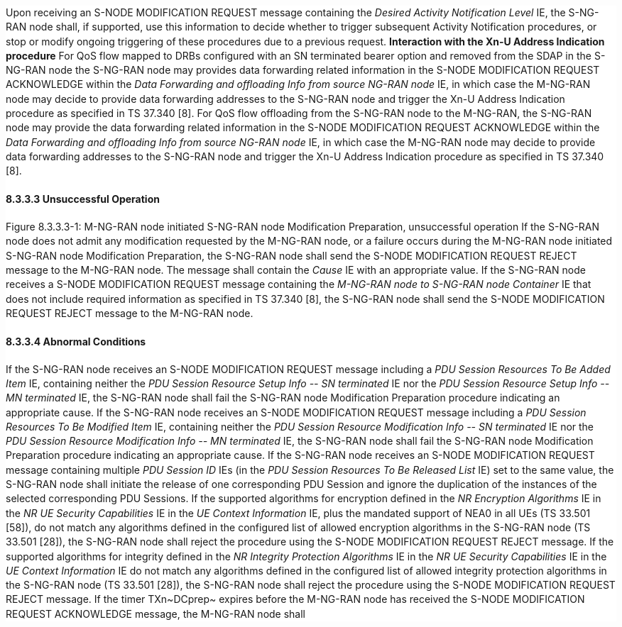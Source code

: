Upon receiving an S-NODE MODIFICATION REQUEST message containing the _Desired
Activity Notification Level_ IE, the S-NG-RAN node shall, if supported, use
this information to decide whether to trigger subsequent Activity Notification
procedures, or stop or modify ongoing triggering of these procedures due to a
previous request.
**Interaction with the Xn-U Address Indication procedure**
For QoS flow mapped to DRBs configured with an SN terminated bearer option and
removed from the SDAP in the S-NG-RAN node the S-NG-RAN node may provides data
forwarding related information in the S-NODE MODIFICATION REQUEST ACKNOWLEDGE
within the _Data Forwarding and offloading Info from source NG-RAN node_ IE,
in which case the M-NG-RAN node may decide to provide data forwarding
addresses to the S-NG-RAN node and trigger the Xn-U Address Indication
procedure as specified in TS 37.340 [8].
For QoS flow offloading from the S-NG-RAN node to the M-NG-RAN, the S-NG-RAN
node may provide the data forwarding related information in the S-NODE
MODIFICATION REQUEST ACKNOWLEDGE within the _Data Forwarding and offloading
Info from source NG-RAN node_ IE, in which case the M-NG-RAN node may decide
to provide data forwarding addresses to the S-NG-RAN node and trigger the Xn-U
Address Indication procedure as specified in TS 37.340 [8].
#### 8.3.3.3 Unsuccessful Operation
Figure 8.3.3.3-1: M-NG-RAN node initiated S-NG-RAN node Modification
Preparation, unsuccessful operation
If the S-NG-RAN node does not admit any modification requested by the M-NG-RAN
node, or a failure occurs during the M-NG-RAN node initiated S-NG-RAN node
Modification Preparation, the S-NG-RAN node shall send the S-NODE MODIFICATION
REQUEST REJECT message to the M-NG-RAN node. The message shall contain the
_Cause_ IE with an appropriate value.
If the S-NG-RAN node receives a S-NODE MODIFICATION REQUEST message containing
the _M-NG-RAN node to S-NG-RAN node Container_ IE that does not include
required information as specified in TS 37.340 [8], the S-NG-RAN node shall
send the S-NODE MODIFICATION REQUEST REJECT message to the M-NG-RAN node.
#### 8.3.3.4 Abnormal Conditions
If the S-NG-RAN node receives an S-NODE MODIFICATION REQUEST message including
a _PDU Session Resources To Be Added Item_ IE, containing neither the _PDU
Session Resource Setup Info -- SN terminated_ IE nor the _PDU Session Resource
Setup Info -- MN terminated_ IE, the S-NG-RAN node shall fail the S-NG-RAN
node Modification Preparation procedure indicating an appropriate cause.
If the S-NG-RAN node receives an S-NODE MODIFICATION REQUEST message including
a _PDU Session Resources To Be Modified Item_ IE, containing neither the _PDU
Session Resource Modification Info -- SN terminated_ IE nor the _PDU Session
Resource Modification Info -- MN terminated_ IE, the S-NG-RAN node shall fail
the S-NG-RAN node Modification Preparation procedure indicating an appropriate
cause.
If the S-NG-RAN node receives an S-NODE MODIFICATION REQUEST message
containing multiple _PDU Session ID_ IEs (in the _PDU Session Resources To Be
Released List_ IE) set to the same value, the S-NG-RAN node shall initiate the
release of one corresponding PDU Session and ignore the duplication of the
instances of the selected corresponding PDU Sessions.
If the supported algorithms for encryption defined in the _NR Encryption
Algorithms_ IE in the _NR_ _UE Security Capabilities_ IE in the _UE Context
Information_ IE, plus the mandated support of NEA0 in all UEs (TS 33.501
[58]), do not match any algorithms defined in the configured list of allowed
encryption algorithms in the S-NG-RAN node (TS 33.501 [28]), the S-NG-RAN node
shall reject the procedure using the S-NODE MODIFICATION REQUEST REJECT
message.
If the supported algorithms for integrity defined in the _NR Integrity
Protection Algorithms_ IE in the _NR_ _UE Security Capabilities_ IE in the _UE
Context Information_ IE do not match any algorithms defined in the configured
list of allowed integrity protection algorithms in the S-NG-RAN node (TS
33.501 [28]), the S-NG-RAN node shall reject the procedure using the S-NODE
MODIFICATION REQUEST REJECT message.
If the timer TXn~DCprep~ expires before the M-NG-RAN node has received the
S-NODE MODIFICATION REQUEST ACKNOWLEDGE message, the M-NG-RAN node shall